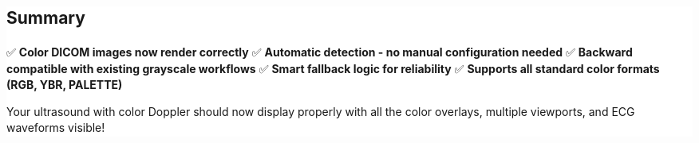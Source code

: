 ## Summary

✅ **Color DICOM images now render correctly**
✅ **Automatic detection - no manual configuration needed**
✅ **Backward compatible with existing grayscale workflows**
✅ **Smart fallback logic for reliability**
✅ **Supports all standard color formats (RGB, YBR, PALETTE)**

Your ultrasound with color Doppler should now display properly with all the color overlays, multiple viewports, and ECG waveforms visible!

